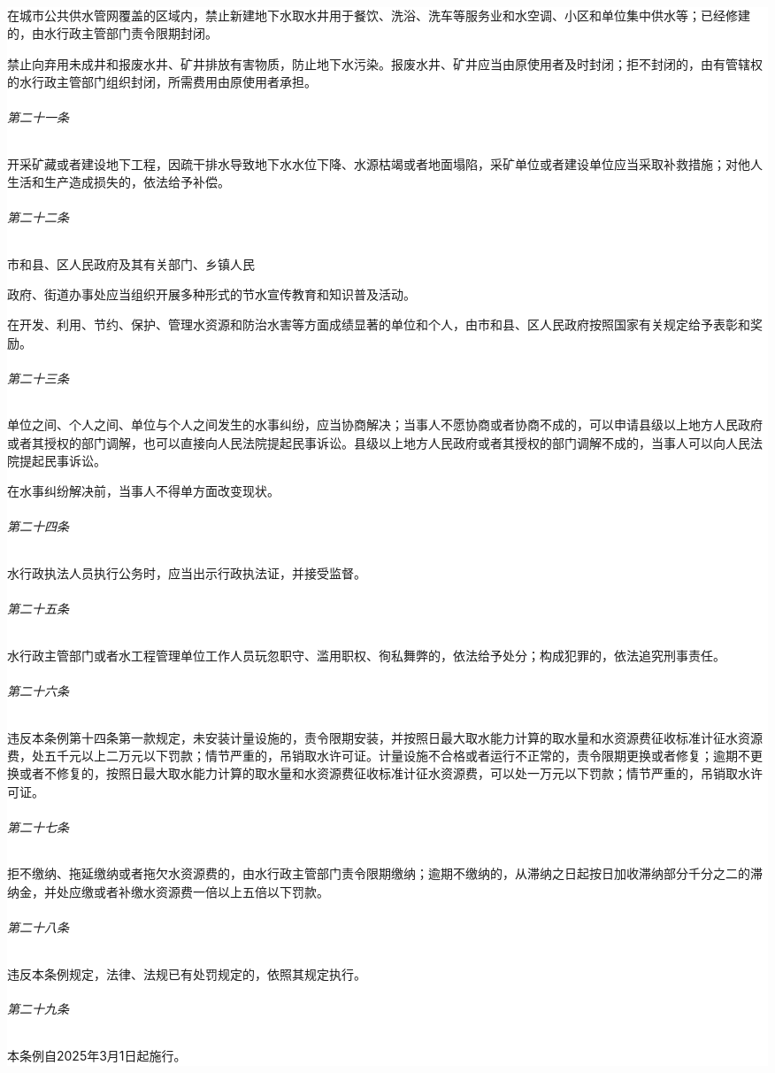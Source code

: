 在城市公共供水管网覆盖的区域内，禁止新建地下水取水井用于餐饮、洗浴、洗车等服务业和水空调、小区和单位集中供水等；已经修建的，由水行政主管部门责令限期封闭。

禁止向弃用未成井和报废水井、矿井排放有害物质，防止地下水污染。报废水井、矿井应当由原使用者及时封闭；拒不封闭的，由有管辖权的水行政主管部门组织封闭，所需费用由原使用者承担。

###### 第二十一条

开采矿藏或者建设地下工程，因疏干排水导致地下水水位下降、水源枯竭或者地面塌陷，采矿单位或者建设单位应当采取补救措施；对他人生活和生产造成损失的，依法给予补偿。

###### 第二十二条

市和县、区人民政府及其有关部门、乡镇人民

政府、街道办事处应当组织开展多种形式的节水宣传教育和知识普及活动。

在开发、利用、节约、保护、管理水资源和防治水害等方面成绩显著的单位和个人，由市和县、区人民政府按照国家有关规定给予表彰和奖励。

###### 第二十三条

单位之间、个人之间、单位与个人之间发生的水事纠纷，应当协商解决；当事人不愿协商或者协商不成的，可以申请县级以上地方人民政府或者其授权的部门调解，也可以直接向人民法院提起民事诉讼。县级以上地方人民政府或者其授权的部门调解不成的，当事人可以向人民法院提起民事诉讼。

在水事纠纷解决前，当事人不得单方面改变现状。

###### 第二十四条

水行政执法人员执行公务时，应当出示行政执法证，并接受监督。

###### 第二十五条

水行政主管部门或者水工程管理单位工作人员玩忽职守、滥用职权、徇私舞弊的，依法给予处分；构成犯罪的，依法追究刑事责任。

###### 第二十六条

违反本条例第十四条第一款规定，未安装计量设施的，责令限期安装，并按照日最大取水能力计算的取水量和水资源费征收标准计征水资源费，处五千元以上二万元以下罚款；情节严重的，吊销取水许可证。计量设施不合格或者运行不正常的，责令限期更换或者修复；逾期不更换或者不修复的，按照日最大取水能力计算的取水量和水资源费征收标准计征水资源费，可以处一万元以下罚款；情节严重的，吊销取水许可证。

###### 第二十七条

拒不缴纳、拖延缴纳或者拖欠水资源费的，由水行政主管部门责令限期缴纳；逾期不缴纳的，从滞纳之日起按日加收滞纳部分千分之二的滞纳金，并处应缴或者补缴水资源费一倍以上五倍以下罚款。

###### 第二十八条

违反本条例规定，法律、法规已有处罚规定的，依照其规定执行。

###### 第二十九条

本条例自2025年3月1日起施行。
